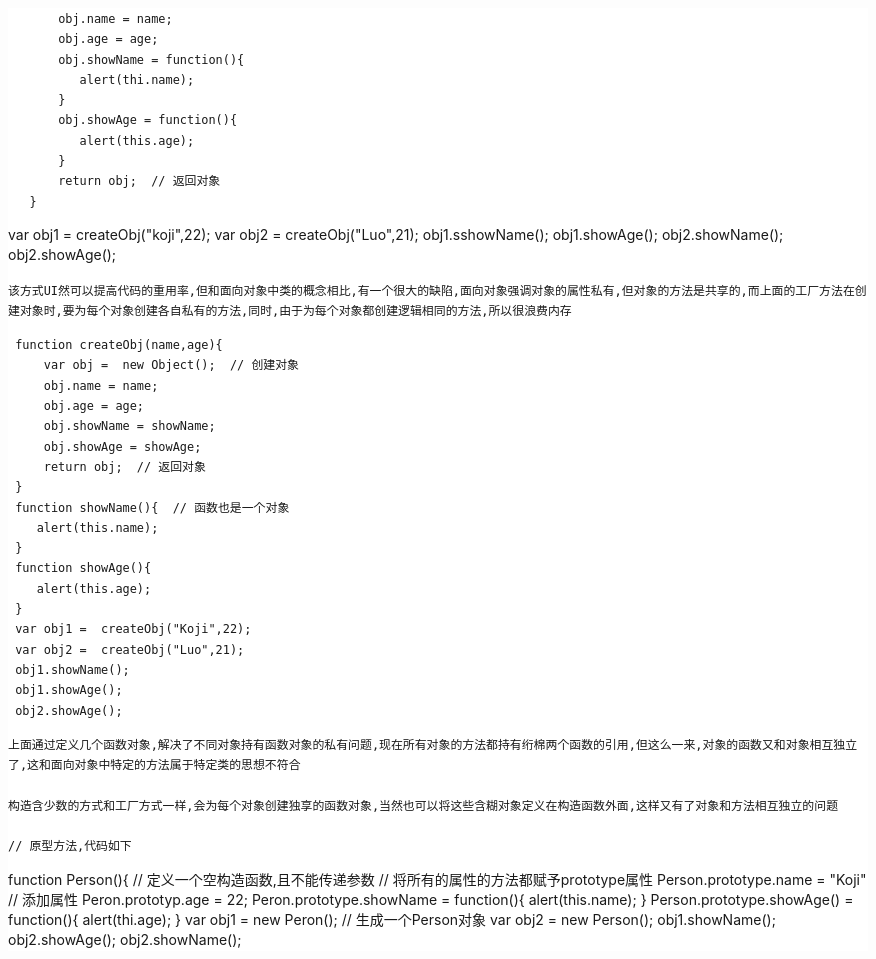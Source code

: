```
       obj.name = name;
       obj.age = age;
       obj.showName = function(){
          alert(thi.name);
       }
       obj.showAge = function(){
          alert(this.age);
       }
       return obj;  // 返回对象
   }

```
var obj1 =  createObj("koji",22);
var obj2 = createObj("Luo",21);
obj1.sshowName();
obj1.showAge();
obj2.showName();
obj2.showAge();  
```
该方式UI然可以提高代码的重用率,但和面向对象中类的概念相比,有一个很大的缺陷,面向对象强调对象的属性私有,但对象的方法是共享的,而上面的工厂方法在创建对象时,要为每个对象创建各自私有的方法,同时,由于为每个对象都创建逻辑相同的方法,所以很浪费内存

```
     function createObj(name,age){
         var obj =  new Object();  // 创建对象
         obj.name = name;
         obj.age = age;
         obj.showName = showName;
         obj.showAge = showAge;
         return obj;  // 返回对象
     }
     function showName(){  // 函数也是一个对象
        alert(this.name);
     }
     function showAge(){
        alert(this.age);
     }
     var obj1 =  createObj("Koji",22);
     var obj2 =  createObj("Luo",21);
     obj1.showName();
     obj1.showAge();
     obj2.showAge();
```
上面通过定义几个函数对象,解决了不同对象持有函数对象的私有问题,现在所有对象的方法都持有绗棉两个函数的引用,但这么一来,对象的函数又和对象相互独立了,这和面向对象中特定的方法属于特定类的思想不符合

构造含少数的方式和工厂方式一样,会为每个对象创建独享的函数对象,当然也可以将这些含糊对象定义在构造函数外面,这样又有了对象和方法相互独立的问题

// 原型方法,代码如下
```
   function Person(){  // 定义一个空构造函数,且不能传递参数
      // 将所有的属性的方法都赋予prototype属性
      Person.prototype.name = "Koji"  // 添加属性
      Peron.prototyp.age = 22;
      Peron.prototype.showName = function(){
           alert(this.name);
      }
      Person.prototype.showAge() = function(){
          alert(thi.age);
      }
      var obj1 = new Peron();  // 生成一个Person对象
      var obj2 = new Person();
      obj1.showName();
      obj2.showAge();
      obj2.showName();